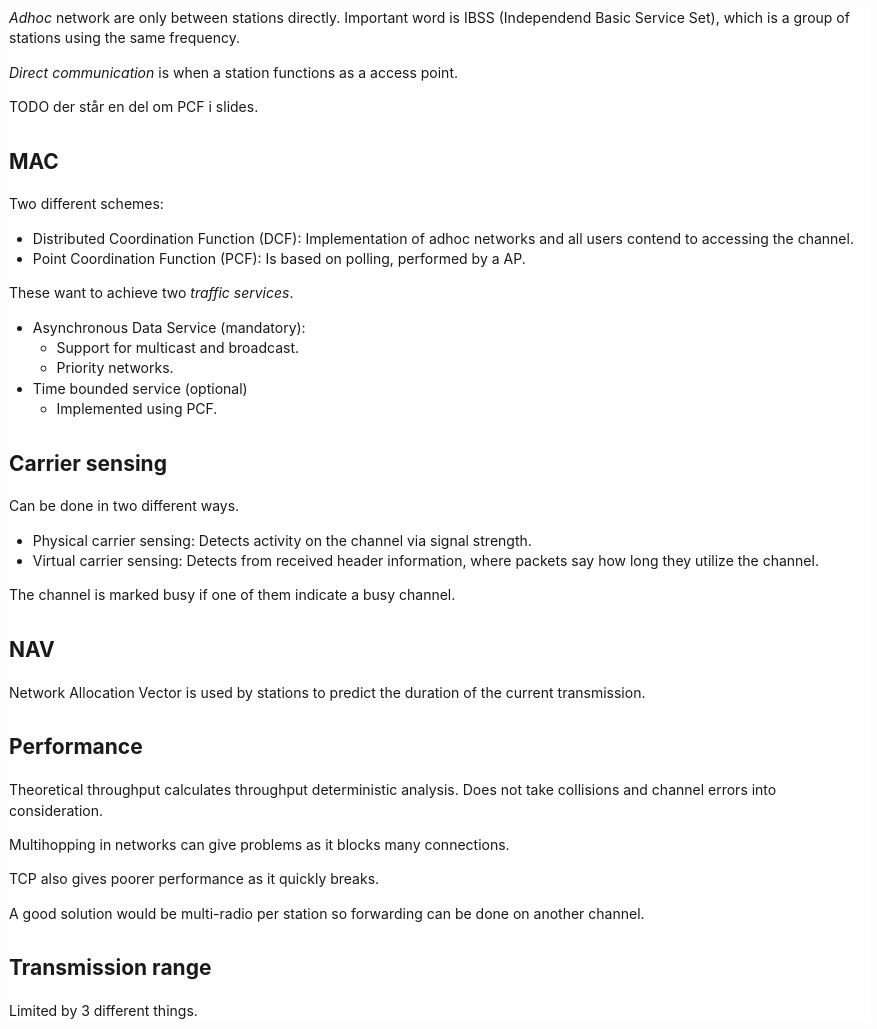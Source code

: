*Adhoc* network are only between stations directly.
Important word is IBSS (Independend Basic Service Set), which is a group of stations using the same frequency.

*Direct communication* is when a station functions as a access point.

TODO der står en del om PCF i slides.

## MAC

Two different schemes:

- Distributed Coordination Function (DCF):
    Implementation of adhoc networks and all users contend to accessing the channel.
- Point Coordination Function (PCF):
    Is based on polling, performed by a AP.

These want to achieve two *traffic services*.

- Asynchronous Data Service (mandatory):
    - Support for multicast and broadcast.
    - Priority networks.
- Time bounded service (optional)
    - Implemented using PCF.

## Carrier sensing

Can be done in two different ways.

- Physical carrier sensing:
    Detects activity on the channel via signal strength.
- Virtual carrier sensing:
    Detects from received header information, where packets say how long they utilize the channel.

The channel is marked busy if one of them indicate a busy channel.

## NAV

Network Allocation Vector is used by stations to predict the duration of the current transmission.

## Performance

Theoretical throughput calculates throughput deterministic analysis.
Does not take collisions and channel errors into consideration.

Multihopping in networks can give problems as it blocks many connections.

TCP also gives poorer performance as it quickly breaks.

A good solution would be multi-radio per station so forwarding can be done on another channel.

## Transmission range

Limited by 3 different things.
